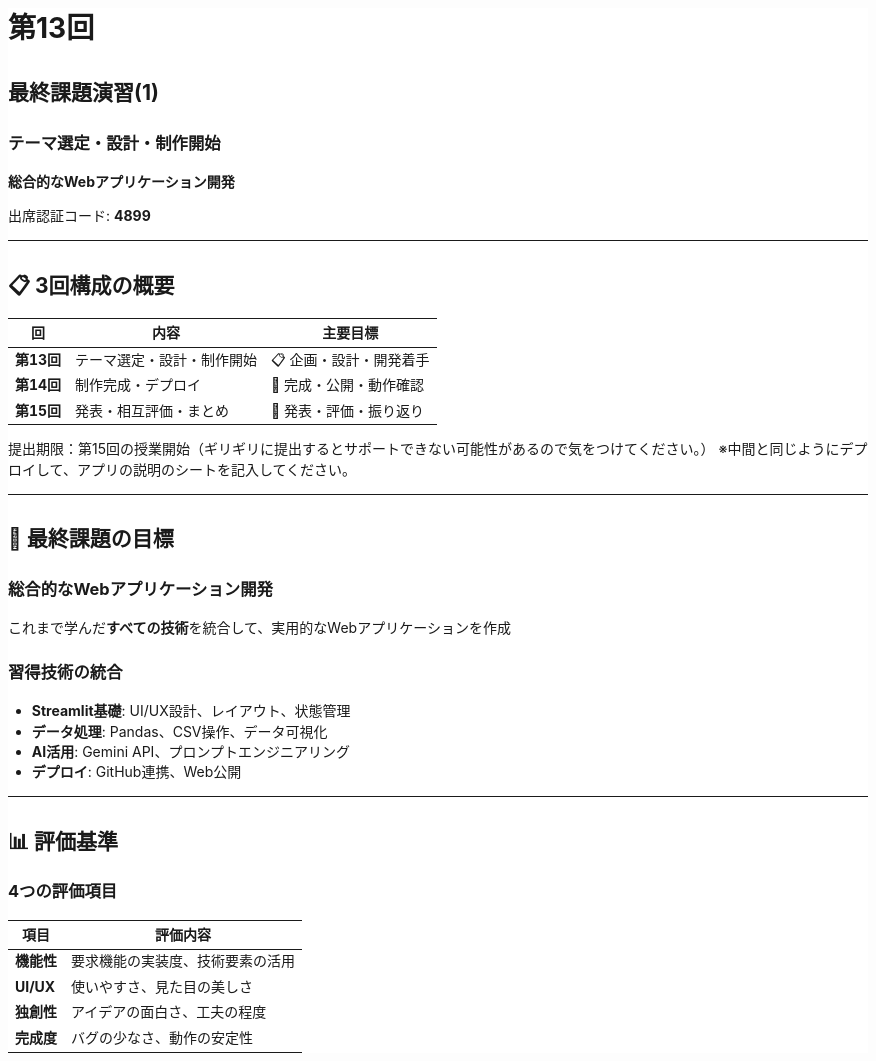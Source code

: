 


# 第13回
## 最終課題演習(1)
### テーマ選定・設計・制作開始

**総合的なWebアプリケーション開発**

出席認証コード: **4899**

---

## 📋 3回構成の概要

| 回 | 内容 | 主要目標 |
|-----|------|----------|
| **第13回** | テーマ選定・設計・制作開始 | 📋 企画・設計・開発着手 |
| **第14回** | 制作完成・デプロイ | 🚀 完成・公開・動作確認 |
| **第15回** | 発表・相互評価・まとめ | 🎤 発表・評価・振り返り |

提出期限：第15回の授業開始（ギリギリに提出するとサポートできない可能性があるので気をつけてください。）
※中間と同じようにデプロイして、アプリの説明のシートを記入してください。


---

## 🎯 最終課題の目標

### 総合的なWebアプリケーション開発
これまで学んだ**すべての技術**を統合して、実用的なWebアプリケーションを作成

### 習得技術の統合
- **Streamlit基礎**: UI/UX設計、レイアウト、状態管理
- **データ処理**: Pandas、CSV操作、データ可視化
- **AI活用**: Gemini API、プロンプトエンジニアリング
- **デプロイ**: GitHub連携、Web公開

---

## 📊 評価基準

### 4つの評価項目

| 項目 | 評価内容 |
|------|----------|
| **機能性** | 要求機能の実装度、技術要素の活用 |
| **UI/UX** | 使いやすさ、見た目の美しさ |
| **独創性** | アイデアの面白さ、工夫の程度 |
| **完成度** | バグの少なさ、動作の安定性 |
